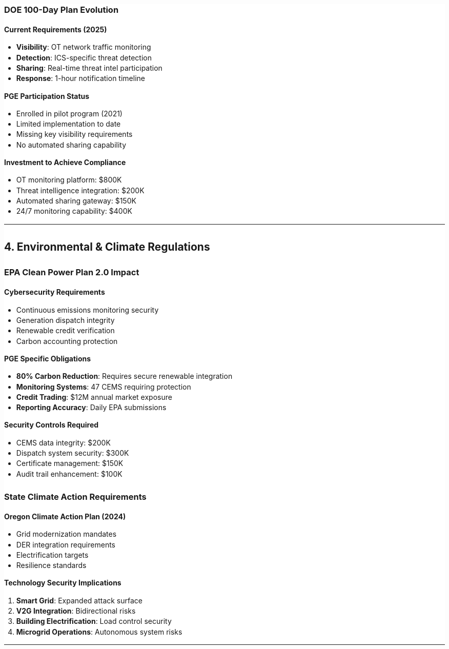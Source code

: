 ### DOE 100-Day Plan Evolution

**Current Requirements (2025)**
- **Visibility**: OT network traffic monitoring
- **Detection**: ICS-specific threat detection
- **Sharing**: Real-time threat intel participation
- **Response**: 1-hour notification timeline

**PGE Participation Status**
- Enrolled in pilot program (2021)
- Limited implementation to date
- Missing key visibility requirements
- No automated sharing capability

**Investment to Achieve Compliance**
- OT monitoring platform: $800K
- Threat intelligence integration: $200K
- Automated sharing gateway: $150K
- 24/7 monitoring capability: $400K

---

## 4. Environmental & Climate Regulations

### EPA Clean Power Plan 2.0 Impact

**Cybersecurity Requirements**
- Continuous emissions monitoring security
- Generation dispatch integrity
- Renewable credit verification
- Carbon accounting protection

**PGE Specific Obligations**
- **80% Carbon Reduction**: Requires secure renewable integration
- **Monitoring Systems**: 47 CEMS requiring protection
- **Credit Trading**: $12M annual market exposure
- **Reporting Accuracy**: Daily EPA submissions

**Security Controls Required**
- CEMS data integrity: $200K
- Dispatch system security: $300K
- Certificate management: $150K
- Audit trail enhancement: $100K

### State Climate Action Requirements

**Oregon Climate Action Plan (2024)**
- Grid modernization mandates
- DER integration requirements
- Electrification targets
- Resilience standards

**Technology Security Implications**
1. **Smart Grid**: Expanded attack surface
2. **V2G Integration**: Bidirectional risks
3. **Building Electrification**: Load control security
4. **Microgrid Operations**: Autonomous system risks

---